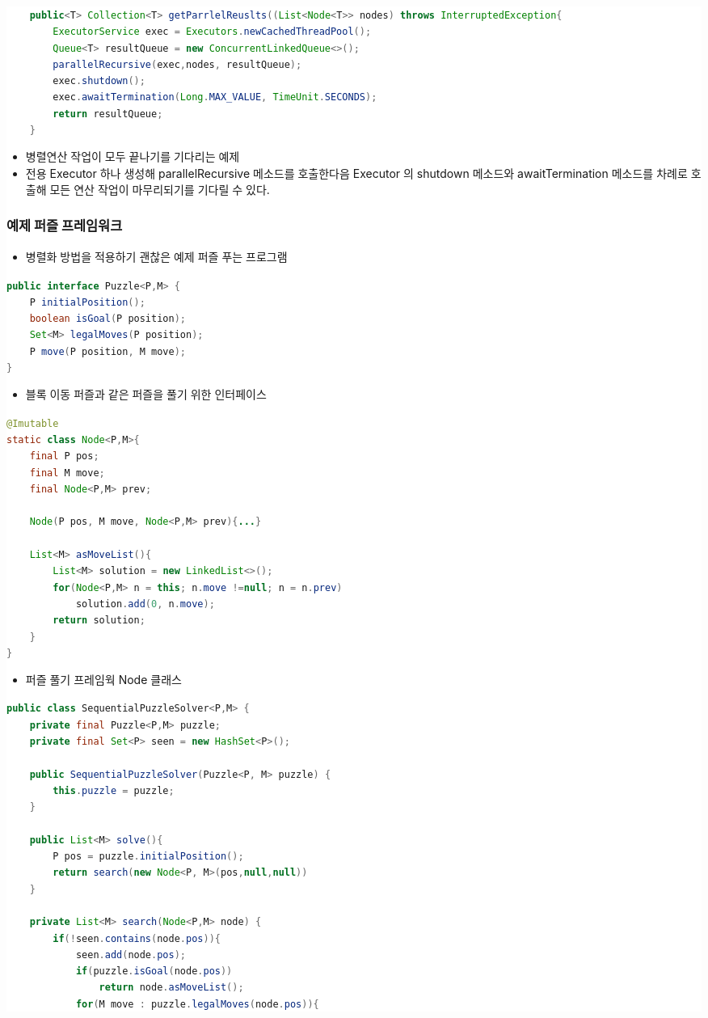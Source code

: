 
~~~java
    public<T> Collection<T> getParrlelReuslts((List<Node<T>> nodes) throws InterruptedException{
        ExecutorService exec = Executors.newCachedThreadPool();
        Queue<T> resultQueue = new ConcurrentLinkedQueue<>();
        parallelRecursive(exec,nodes, resultQueue);
        exec.shutdown();
        exec.awaitTermination(Long.MAX_VALUE, TimeUnit.SECONDS);
        return resultQueue;
    }
~~~
- 병렬연산 작업이 모두 끝나기를 기다리는 예제
- 전용 Executor 하나 생성해 parallelRecursive 메소드를 호출한다음 Executor 의 shutdown 메소드와 awaitTermination 메소드를 차례로 호출해 모든 연산 작업이 마무리되기를 기다릴 수 있다.

### 예제 퍼즐 프레임워크
- 병렬화 방법을 적용하기 괜찮은 예제 퍼즐 푸는 프로그램
~~~java
public interface Puzzle<P,M> {
    P initialPosition();
    boolean isGoal(P position);
    Set<M> legalMoves(P position);
    P move(P position, M move);
}
~~~
- 블록 이동 퍼즐과 같은 퍼즐을 풀기 위한 인터페이스

~~~java
@Imutable
static class Node<P,M>{
    final P pos;
    final M move;
    final Node<P,M> prev;
    
    Node(P pos, M move, Node<P,M> prev){...}
    
    List<M> asMoveList(){
        List<M> solution = new LinkedList<>();
        for(Node<P,M> n = this; n.move !=null; n = n.prev)
            solution.add(0, n.move);
        return solution;
    }
}
~~~
- 퍼즐 풀기 프레임웍 Node 클래스

~~~java
public class SequentialPuzzleSolver<P,M> {
    private final Puzzle<P,M> puzzle;
    private final Set<P> seen = new HashSet<P>();

    public SequentialPuzzleSolver(Puzzle<P, M> puzzle) {
        this.puzzle = puzzle;
    }

    public List<M> solve(){
        P pos = puzzle.initialPosition();
        return search(new Node<P, M>(pos,null,null))
    }

    private List<M> search(Node<P,M> node) {
        if(!seen.contains(node.pos)){
            seen.add(node.pos);
            if(puzzle.isGoal(node.pos))
                return node.asMoveList();
            for(M move : puzzle.legalMoves(node.pos)){
~~~